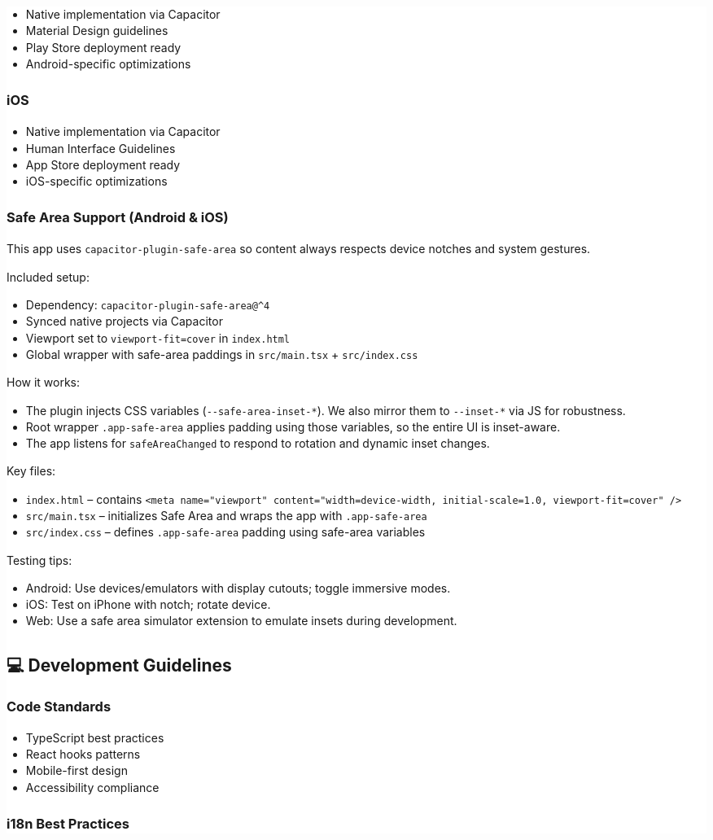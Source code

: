 - Native implementation via Capacitor
- Material Design guidelines
- Play Store deployment ready
- Android-specific optimizations

### iOS

- Native implementation via Capacitor
- Human Interface Guidelines
- App Store deployment ready
- iOS-specific optimizations

### Safe Area Support (Android & iOS)

This app uses `capacitor-plugin-safe-area` so content always respects device notches and system gestures.

Included setup:

- Dependency: `capacitor-plugin-safe-area@^4`
- Synced native projects via Capacitor
- Viewport set to `viewport-fit=cover` in `index.html`
- Global wrapper with safe-area paddings in `src/main.tsx` + `src/index.css`

How it works:

- The plugin injects CSS variables (`--safe-area-inset-*`). We also mirror them to `--inset-*` via JS for robustness.
- Root wrapper `.app-safe-area` applies padding using those variables, so the entire UI is inset-aware.
- The app listens for `safeAreaChanged` to respond to rotation and dynamic inset changes.

Key files:

- `index.html` – contains `<meta name="viewport" content="width=device-width, initial-scale=1.0, viewport-fit=cover" />`
- `src/main.tsx` – initializes Safe Area and wraps the app with `.app-safe-area`
- `src/index.css` – defines `.app-safe-area` padding using safe-area variables

Testing tips:

- Android: Use devices/emulators with display cutouts; toggle immersive modes.
- iOS: Test on iPhone with notch; rotate device.
- Web: Use a safe area simulator extension to emulate insets during development.

## 💻 Development Guidelines

### Code Standards

- TypeScript best practices
- React hooks patterns
- Mobile-first design
- Accessibility compliance

### i18n Best Practices
